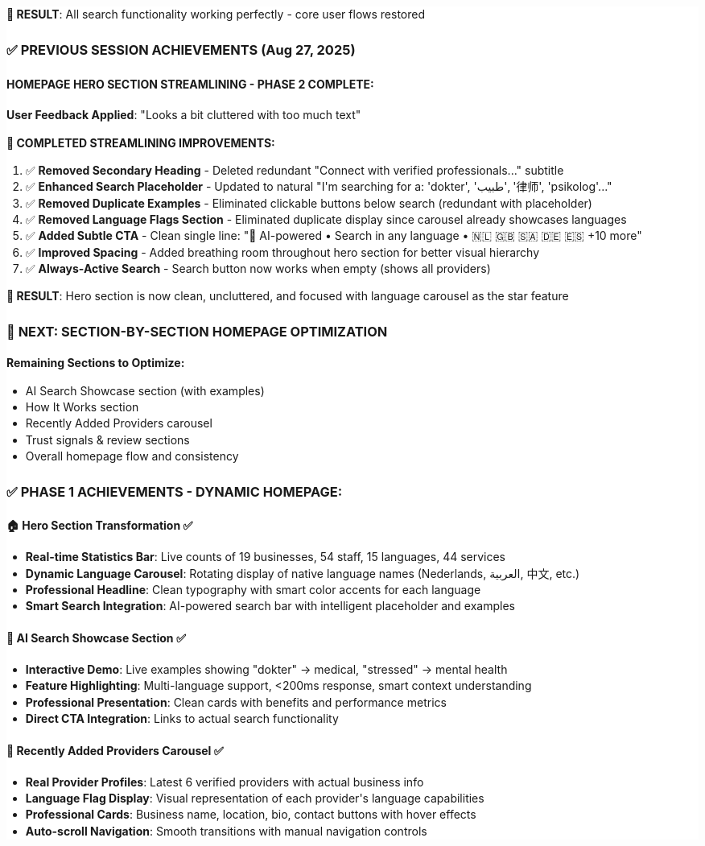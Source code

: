 **🎯 RESULT**: All search functionality working perfectly - core user flows restored

### ✅ **PREVIOUS SESSION ACHIEVEMENTS (Aug 27, 2025)**

#### **HOMEPAGE HERO SECTION STREAMLINING - PHASE 2 COMPLETE:**
**User Feedback Applied**: "Looks a bit cluttered with too much text"

**🎉 COMPLETED STREAMLINING IMPROVEMENTS:**
1. ✅ **Removed Secondary Heading** - Deleted redundant "Connect with verified professionals..." subtitle
2. ✅ **Enhanced Search Placeholder** - Updated to natural "I'm searching for a: 'dokter', 'طبيب', '律师', 'psikolog'..."  
3. ✅ **Removed Duplicate Examples** - Eliminated clickable buttons below search (redundant with placeholder)
4. ✅ **Removed Language Flags Section** - Eliminated duplicate display since carousel already showcases languages
5. ✅ **Added Subtle CTA** - Clean single line: "🧠 AI-powered • Search in any language • 🇳🇱 🇬🇧 🇸🇦 🇩🇪 🇪🇸 +10 more"
6. ✅ **Improved Spacing** - Added breathing room throughout hero section for better visual hierarchy  
7. ✅ **Always-Active Search** - Search button now works when empty (shows all providers)

**🎯 RESULT**: Hero section is now clean, uncluttered, and focused with language carousel as the star feature

### 🎯 **NEXT: SECTION-BY-SECTION HOMEPAGE OPTIMIZATION**
**Remaining Sections to Optimize:**
- AI Search Showcase section (with examples)
- How It Works section
- Recently Added Providers carousel
- Trust signals & review sections
- Overall homepage flow and consistency

### ✅ **PHASE 1 ACHIEVEMENTS - DYNAMIC HOMEPAGE:**

#### **🏠 Hero Section Transformation** ✅
- **Real-time Statistics Bar**: Live counts of 19 businesses, 54 staff, 15 languages, 44 services
- **Dynamic Language Carousel**: Rotating display of native language names (Nederlands, العربية, 中文, etc.)
- **Professional Headline**: Clean typography with smart color accents for each language
- **Smart Search Integration**: AI-powered search bar with intelligent placeholder and examples

#### **🧠 AI Search Showcase Section** ✅
- **Interactive Demo**: Live examples showing "dokter" → medical, "stressed" → mental health
- **Feature Highlighting**: Multi-language support, <200ms response, smart context understanding
- **Professional Presentation**: Clean cards with benefits and performance metrics
- **Direct CTA Integration**: Links to actual search functionality

#### **👥 Recently Added Providers Carousel** ✅
- **Real Provider Profiles**: Latest 6 verified providers with actual business info
- **Language Flag Display**: Visual representation of each provider's language capabilities
- **Professional Cards**: Business name, location, bio, contact buttons with hover effects
- **Auto-scroll Navigation**: Smooth transitions with manual navigation controls
